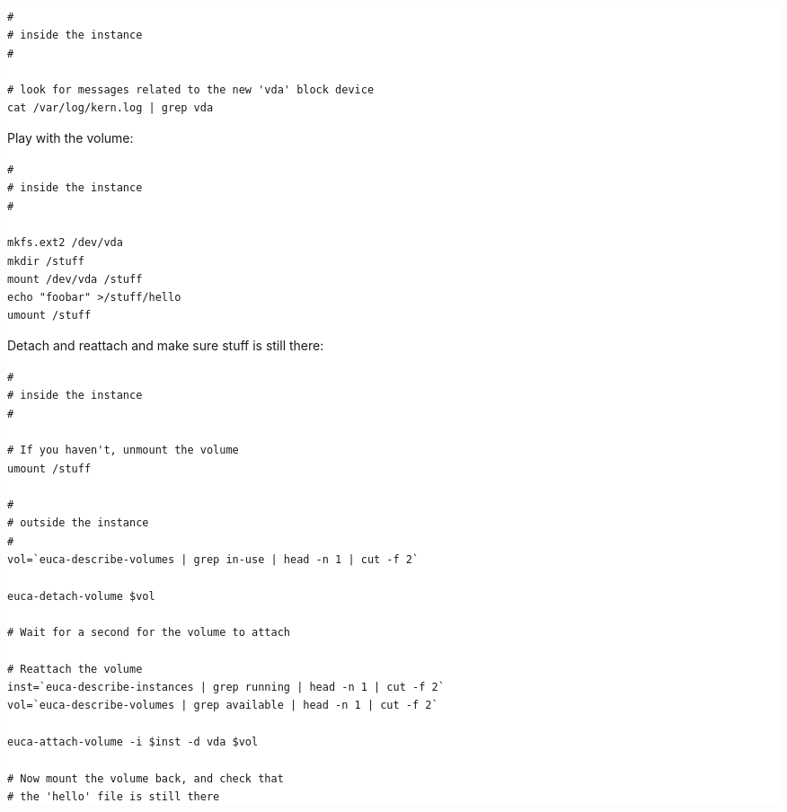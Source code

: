     #
    # inside the instance
    # 

    # look for messages related to the new 'vda' block device
    cat /var/log/kern.log | grep vda

Play with the volume:

    #
    # inside the instance
    #

    mkfs.ext2 /dev/vda
    mkdir /stuff
    mount /dev/vda /stuff
    echo "foobar" >/stuff/hello
    umount /stuff

Detach and reattach and make sure stuff is still there:

    #
    # inside the instance
    #

    # If you haven't, unmount the volume
    umount /stuff

    #
    # outside the instance
    #
    vol=`euca-describe-volumes | grep in-use | head -n 1 | cut -f 2`

    euca-detach-volume $vol

    # Wait for a second for the volume to attach

    # Reattach the volume
    inst=`euca-describe-instances | grep running | head -n 1 | cut -f 2`
    vol=`euca-describe-volumes | grep available | head -n 1 | cut -f 2`

    euca-attach-volume -i $inst -d vda $vol

    # Now mount the volume back, and check that 
    # the 'hello' file is still there
